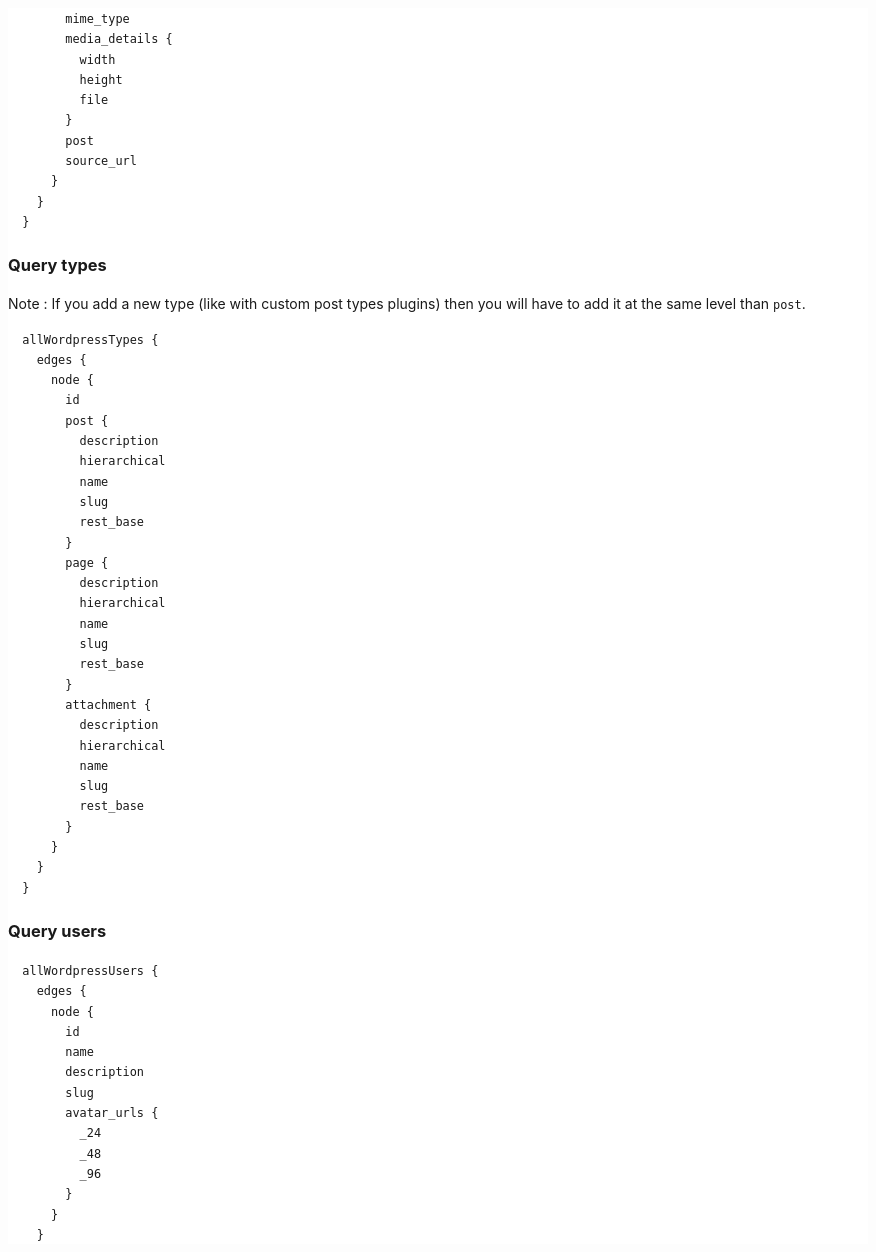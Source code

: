 ```    graphql
        mime_type
        media_details {
          width
          height
          file
        }
        post
        source_url
      }
    }
  }
```

### Query types
Note : If you add a new type (like with custom post types plugins) then you will have to add it at the same level than `post`.
```    graphql
  allWordpressTypes {
    edges {
      node {
        id
        post {
          description
          hierarchical
          name
          slug
          rest_base
        }
        page {
          description
          hierarchical
          name
          slug
          rest_base
        }
        attachment {
          description
          hierarchical
          name
          slug
          rest_base
        }
      }
    }
  }
```

### Query users
```    graphql
  allWordpressUsers {
    edges {
      node {
        id
        name
        description
        slug
        avatar_urls {
          _24
          _48
          _96
        }
      }
    }
```